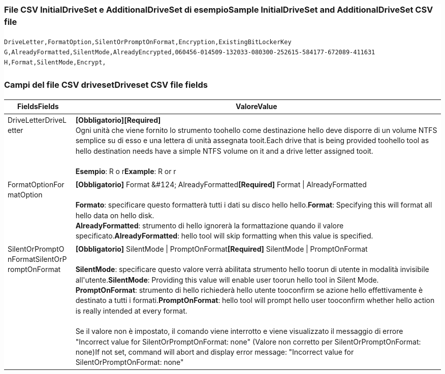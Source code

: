 ### <a name="sample-initialdriveset-and-additionaldriveset-csv-file"></a><span data-ttu-id="a2f31-219">File CSV InitialDriveSet e AdditionalDriveSet di esempio</span><span class="sxs-lookup"><span data-stu-id="a2f31-219">Sample InitialDriveSet and AdditionalDriveSet CSV file</span></span>

```
DriveLetter,FormatOption,SilentOrPromptOnFormat,Encryption,ExistingBitLockerKey
G,AlreadyFormatted,SilentMode,AlreadyEncrypted,060456-014509-132033-080300-252615-584177-672089-411631
H,Format,SilentMode,Encrypt,
```

### <a name="driveset-csv-file-fields"></a><span data-ttu-id="a2f31-220">Campi del file CSV driveset</span><span class="sxs-lookup"><span data-stu-id="a2f31-220">Driveset CSV file fields</span></span>

| <span data-ttu-id="a2f31-221">Fields</span><span class="sxs-lookup"><span data-stu-id="a2f31-221">Fields</span></span> | <span data-ttu-id="a2f31-222">Valore</span><span class="sxs-lookup"><span data-stu-id="a2f31-222">Value</span></span> |
| --- | --- |
| <span data-ttu-id="a2f31-223">DriveLetter</span><span class="sxs-lookup"><span data-stu-id="a2f31-223">DriveLetter</span></span> | <span data-ttu-id="a2f31-224">**[Obbligatorio]**</span><span class="sxs-lookup"><span data-stu-id="a2f31-224">**[Required]**</span></span><br/> <span data-ttu-id="a2f31-225">Ogni unità che viene fornito lo strumento toohello come destinazione hello deve disporre di un volume NTFS semplice su di esso e una lettera di unità assegnata tooit.</span><span class="sxs-lookup"><span data-stu-id="a2f31-225">Each drive that is being provided toohello tool as hello destination needs have a simple NTFS volume on it and a drive letter assigned tooit.</span></span><br/> <br/><span data-ttu-id="a2f31-226">**Esempio**: R o r</span><span class="sxs-lookup"><span data-stu-id="a2f31-226">**Example**: R or r</span></span> |
| <span data-ttu-id="a2f31-227">FormatOption</span><span class="sxs-lookup"><span data-stu-id="a2f31-227">FormatOption</span></span> | <span data-ttu-id="a2f31-228">**[Obbligatorio]** Format &amp;#124; AlreadyFormatted</span><span class="sxs-lookup"><span data-stu-id="a2f31-228">**[Required]** Format &#124; AlreadyFormatted</span></span><br/><br/> <span data-ttu-id="a2f31-229">**Formato**: specificare questo formatterà tutti i dati su disco hello hello.</span><span class="sxs-lookup"><span data-stu-id="a2f31-229">**Format**: Specifying this will format all hello data on hello disk.</span></span> <br/><span data-ttu-id="a2f31-230">**AlreadyFormatted**: strumento di hello ignorerà la formattazione quando il valore specificato.</span><span class="sxs-lookup"><span data-stu-id="a2f31-230">**AlreadyFormatted**: hello tool will skip formatting when this value is specified.</span></span> |
| <span data-ttu-id="a2f31-231">SilentOrPromptOnFormat</span><span class="sxs-lookup"><span data-stu-id="a2f31-231">SilentOrPromptOnFormat</span></span> | <span data-ttu-id="a2f31-232">**[Obbligatorio]** SilentMode &#124; PromptOnFormat</span><span class="sxs-lookup"><span data-stu-id="a2f31-232">**[Required]** SilentMode &#124; PromptOnFormat</span></span><br/><br/><span data-ttu-id="a2f31-233">**SilentMode**: specificare questo valore verrà abilitata strumento hello toorun di utente in modalità invisibile all'utente.</span><span class="sxs-lookup"><span data-stu-id="a2f31-233">**SilentMode**: Providing this value will enable user toorun hello tool in Silent Mode.</span></span> <br/><span data-ttu-id="a2f31-234">**PromptOnFormat**: strumento di hello richiederà hello utente tooconfirm se azione hello effettivamente è destinato a tutti i formati.</span><span class="sxs-lookup"><span data-stu-id="a2f31-234">**PromptOnFormat**: hello tool will prompt hello user tooconfirm whether hello action is really intended at every format.</span></span><br/><br/><span data-ttu-id="a2f31-235">Se il valore non è impostato, il comando viene interrotto e viene visualizzato il messaggio di errore "Incorrect value for SilentOrPromptOnFormat: none" (Valore non corretto per SilentOrPromptOnFormat: none)</span><span class="sxs-lookup"><span data-stu-id="a2f31-235">If not set, command will abort and display error message: "Incorrect value for SilentOrPromptOnFormat: none"</span></span> |